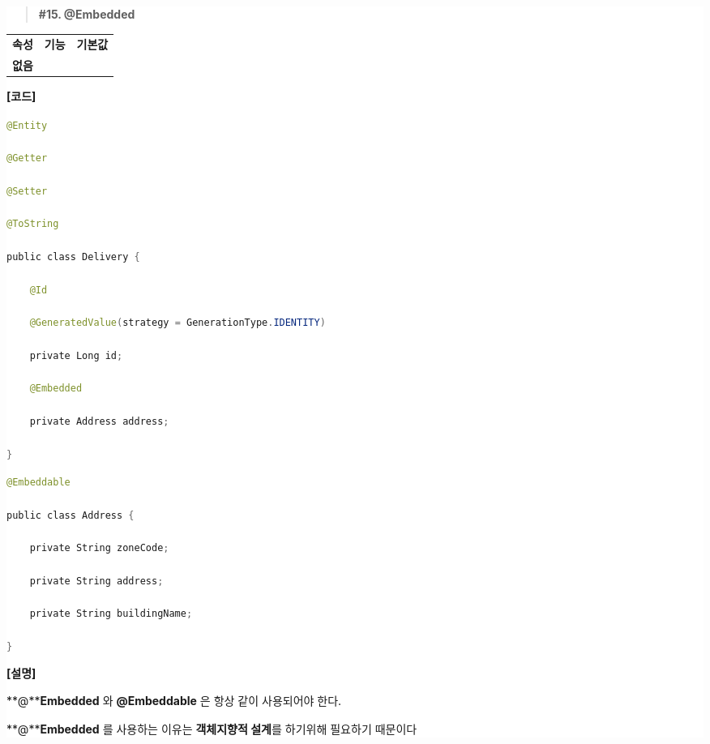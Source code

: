 > **#15. @Embedded**

|   |   |   |
|---|---|---|
|**속성**|**기능**|**기본값**|
|**없음**|   |   |

**[코드]**

```java
@Entity

@Getter

@Setter

@ToString

public class Delivery {

    @Id

    @GeneratedValue(strategy = GenerationType.IDENTITY)

    private Long id;

    @Embedded

    private Address address;

}
```


```java
@Embeddable

public class Address {

    private String zoneCode;

    private String address;

    private String buildingName;

}
```


**[설명]**

**@****Embedded** 와 **@Embeddable** 은 항상 같이 사용되어야 한다.

**@****Embedded** 를 사용하는 이유는 **객체지향적 설계**를 하기위해 필요하기 때문이다
